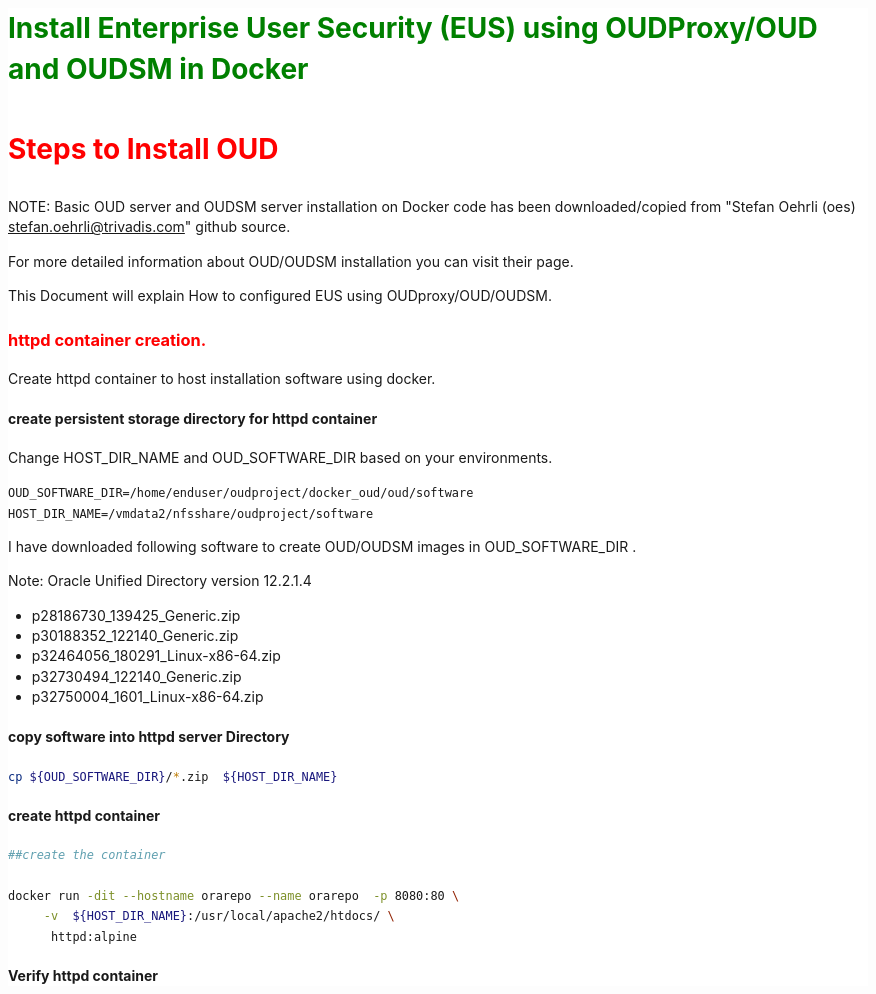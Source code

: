 


# <p style="color:Green"> Install Enterprise User Security (EUS) using OUDProxy/OUD and OUDSM in Docker </p>

# <p style="color:red"> Steps to Install OUD

NOTE: Basic OUD server and OUDSM server installation on Docker code has been downloaded/copied from
      "Stefan Oehrli (oes) stefan.oehrli@trivadis.com" github source.

For more detailed information about OUD/OUDSM installation you can visit their page.

This Document will explain How to configured EUS using OUDproxy/OUD/OUDSM.

###  <p style="color:red"> httpd container creation.

Create httpd container to host installation software using docker.

#### create persistent storage directory for httpd container

Change HOST_DIR_NAME and OUD_SOFTWARE_DIR based on your environments.

```
OUD_SOFTWARE_DIR=/home/enduser/oudproject/docker_oud/oud/software
HOST_DIR_NAME=/vmdata2/nfsshare/oudproject/software
```

I have downloaded following software to create OUD/OUDSM images in OUD_SOFTWARE_DIR .

Note: Oracle Unified Directory version 12.2.1.4

* p28186730_139425_Generic.zip
* p30188352_122140_Generic.zip
* p32464056_180291_Linux-x86-64.zip
* p32730494_122140_Generic.zip
* p32750004_1601_Linux-x86-64.zip

#### copy software into httpd server Directory

```bash
cp ${OUD_SOFTWARE_DIR}/*.zip  ${HOST_DIR_NAME}
```
#### create httpd container

```bash
##create the container

docker run -dit --hostname orarepo --name orarepo  -p 8080:80 \
     -v  ${HOST_DIR_NAME}:/usr/local/apache2/htdocs/ \
      httpd:alpine
 ```
#### Verify httpd container
